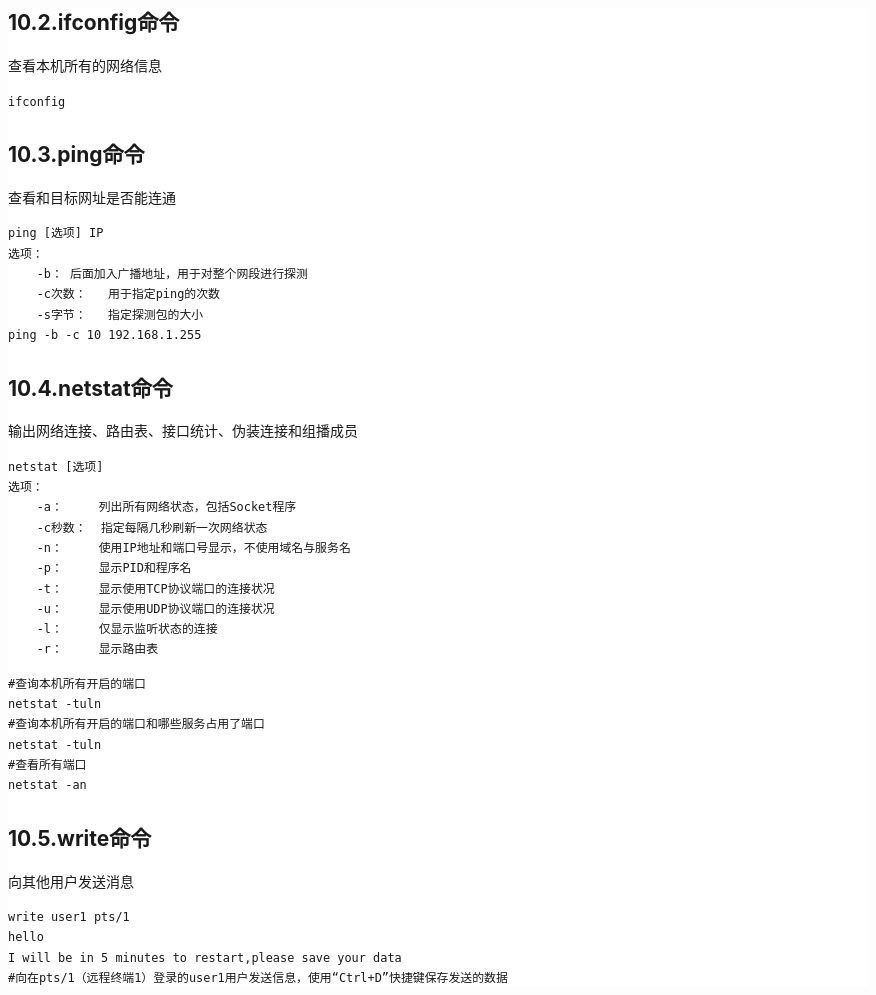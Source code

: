 ## 10.2.ifconfig命令

查看本机所有的网络信息

```
ifconfig
```

## 10.3.ping命令

查看和目标网址是否能连通

```
ping [选项] IP
选项：
	-b：	后面加入广播地址，用于对整个网段进行探测
	-c次数：	用于指定ping的次数
	-s字节：	指定探测包的大小
ping -b -c 10 192.168.1.255
```

## 10.4.netstat命令

输出网络连接、路由表、接口统计、伪装连接和组播成员

```
netstat [选项]
选项：
	-a：		列出所有网络状态，包括Socket程序
	-c秒数：  指定每隔几秒刷新一次网络状态
	-n：	    使用IP地址和端口号显示，不使用域名与服务名
	-p：		显示PID和程序名
	-t：		显示使用TCP协议端口的连接状况
	-u：		显示使用UDP协议端口的连接状况
	-l：		仅显示监听状态的连接
	-r：		显示路由表
```

```
#查询本机所有开启的端口
netstat -tuln
#查询本机所有开启的端口和哪些服务占用了端口
netstat -tuln
#查看所有端口
netstat -an
```

## 10.5.write命令

向其他用户发送消息

```
write user1 pts/1
hello
I will be in 5 minutes to restart,please save your data
#向在pts/1（远程终端1）登录的user1用户发送信息，使用“Ctrl+D”快捷键保存发送的数据
```

